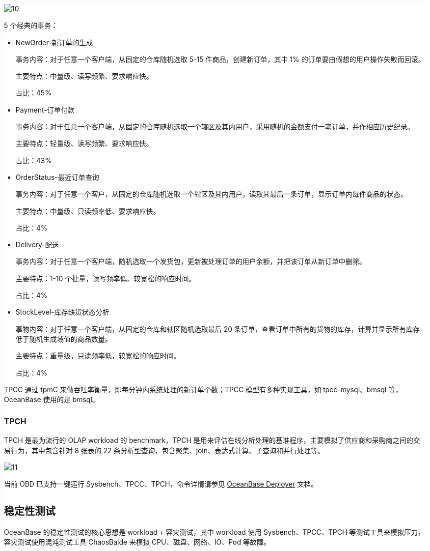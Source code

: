 ![10](https://obbusiness-private.oss-cn-shanghai.aliyuncs.com/doc/img/kernel-advanced/V1.0.0/zh-CN/7.quality-system/3.quality-system-10.png)

5 个经典的事务：

- NewOrder-新订单的生成

  事务内容：对于任意一个客户端，从固定的仓库随机选取 5-15 件商品，创建新订单，其中 1% 的订单要由假想的用户操作失败而回滚。

  主要特点：中量级、读写频繁、要求响应快。

  占比：45%

- Payment-订单付款

  事务内容：对于任意一个客户端，从固定的仓库随机选取一个辖区及其内用户，采用随机的金额支付一笔订单，并作相应历史纪录。

  主要特点：轻量级、读写频繁、要求响应快。

  占比：43%

- OrderStatus-最近订单查询

  事务内容：对于任意一个客户，从固定的仓库随机选取一个辖区及其内用户，读取其最后一条订单，显示订单内每件商品的状态。

  主要特点：中量级、只读频率低、要求响应快。

  占比：4%

- Delivery-配送

  事务内容：对于任意一个客户端，随机选取一个发货包，更新被处理订单的用户余额，并把该订单从新订单中删除。

  主要特点：1-10 个批量，读写频率低、较宽松的响应时间。

  占比：4%

- StockLevel-库存缺货状态分析

  事物内容：对于任意一个客户端，从固定的仓库和辖区随机选取最后 20 条订单，查看订单中所有的货物的库存，计算并显示所有库存低于随机生成域值的商品数量。

  主要特点：重量级，只读频率低，较宽松的响应时间。

  占比：4%

TPCC 通过 tpmC 来做吞吐率衡量，即每分钟内系统处理的新订单个数；TPCC 模型有多种实现工具，如 tpcc-mysql、bmsql 等，OceanBase 使用的是 bmsql。

### TPCH

TPCH 是最为流行的 OLAP workload 的 benchmark，TPCH 是用来评估在线分析处理的基准程序，主要模拟了供应商和采购商之间的交易行为，其中包含针对 8 张表的 22 条分析型查询，包含聚集、join、表达式计算、子查询和并行处理等。

![11](https://obbusiness-private.oss-cn-shanghai.aliyuncs.com/doc/img/kernel-advanced/V1.0.0/zh-CN/7.quality-system/3.quality-system-11.png)

当前 OBD 已支持一键运行 Sysbench、TPCC、TPCH，命令详情请参见 [OceanBase Deployer](https://www.oceanbase.com/docs/community-obd-cn-10000000000768424) 文档。

## 稳定性测试

OceanBase 的稳定性测试的核心思想是 workload + 容灾测试，其中 workload 使用 Sysbench、TPCC、TPCH 等测试工具来模拟压力，容灾测试使用混沌测试工具 ChaosBalde 来模拟 CPU、磁盘、网络、IO、Pod 等故障。
